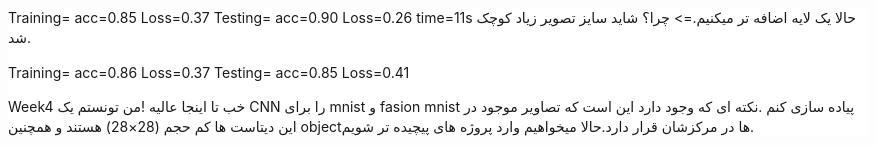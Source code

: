 Training=   acc=0.85
                    Loss=0.37
Testing=    acc=0.90
                   Loss=0.26            time=11s
حالا یک لایه اضافه تر میکنیم.=> چرا؟ شاید سایز تصویر زیاد کوچک شد.

Training=   acc=0.86
                    Loss=0.37
Testing=    acc=0.85
                   Loss=0.41

Week4
خب تا اینجا عالیه !من تونستم یک CNN را برای mnist و fasion mnist پیاده سازی کنم .نکته ای که وجود دارد این است که تصاویر موجود در این دیتاست ها کم حجم (28×28) هستند و همچنین objectها در مرکزشان قرار دارد.حالا میخواهیم وارد پروژه های پیچیده تر شویم.


